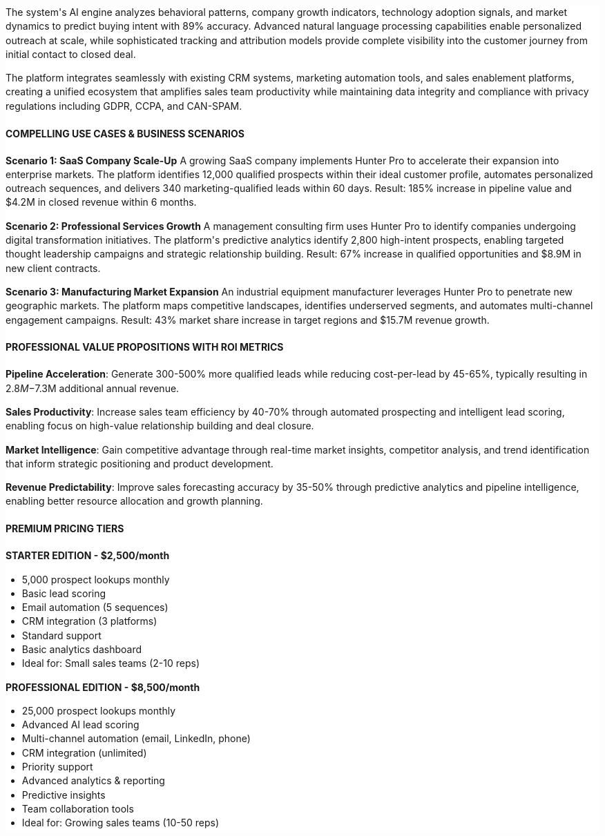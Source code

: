 The system's AI engine analyzes behavioral patterns, company growth indicators, technology adoption signals, and market dynamics to predict buying intent with 89% accuracy. Advanced natural language processing capabilities enable personalized outreach at scale, while sophisticated tracking and attribution models provide complete visibility into the customer journey from initial contact to closed deal.

The platform integrates seamlessly with existing CRM systems, marketing automation tools, and sales enablement platforms, creating a unified ecosystem that amplifies sales team productivity while maintaining data integrity and compliance with privacy regulations including GDPR, CCPA, and CAN-SPAM.

#### COMPELLING USE CASES & BUSINESS SCENARIOS

**Scenario 1: SaaS Company Scale-Up**
A growing SaaS company implements Hunter Pro to accelerate their expansion into enterprise markets. The platform identifies 12,000 qualified prospects within their ideal customer profile, automates personalized outreach sequences, and delivers 340 marketing-qualified leads within 60 days. Result: 185% increase in pipeline value and $4.2M in closed revenue within 6 months.

**Scenario 2: Professional Services Growth**
A management consulting firm uses Hunter Pro to identify companies undergoing digital transformation initiatives. The platform's predictive analytics identify 2,800 high-intent prospects, enabling targeted thought leadership campaigns and strategic relationship building. Result: 67% increase in qualified opportunities and $8.9M in new client contracts.

**Scenario 3: Manufacturing Market Expansion**
An industrial equipment manufacturer leverages Hunter Pro to penetrate new geographic markets. The platform maps competitive landscapes, identifies underserved segments, and automates multi-channel engagement campaigns. Result: 43% market share increase in target regions and $15.7M revenue growth.

#### PROFESSIONAL VALUE PROPOSITIONS WITH ROI METRICS

**Pipeline Acceleration**: Generate 300-500% more qualified leads while reducing cost-per-lead by 45-65%, typically resulting in $2.8M-$7.3M additional annual revenue.

**Sales Productivity**: Increase sales team efficiency by 40-70% through automated prospecting and intelligent lead scoring, enabling focus on high-value relationship building and deal closure.

**Market Intelligence**: Gain competitive advantage through real-time market insights, competitor analysis, and trend identification that inform strategic positioning and product development.

**Revenue Predictability**: Improve sales forecasting accuracy by 35-50% through predictive analytics and pipeline intelligence, enabling better resource allocation and growth planning.

#### PREMIUM PRICING TIERS

**STARTER EDITION - $2,500/month**
- 5,000 prospect lookups monthly
- Basic lead scoring
- Email automation (5 sequences)
- CRM integration (3 platforms)
- Standard support
- Basic analytics dashboard
- Ideal for: Small sales teams (2-10 reps)

**PROFESSIONAL EDITION - $8,500/month**
- 25,000 prospect lookups monthly
- Advanced AI lead scoring
- Multi-channel automation (email, LinkedIn, phone)
- CRM integration (unlimited)
- Priority support
- Advanced analytics & reporting
- Predictive insights
- Team collaboration tools
- Ideal for: Growing sales teams (10-50 reps)
